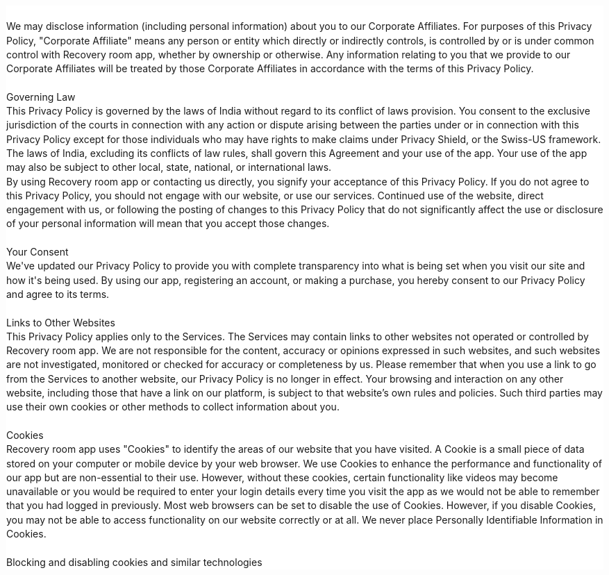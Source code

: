 <br>
We may disclose information (including personal information) about you to our Corporate Affiliates. For purposes of this Privacy Policy, "Corporate Affiliate" means any person or entity which directly or indirectly controls, is controlled by or is under common control with Recovery room app, whether by ownership or otherwise. Any information relating to you that we provide to our Corporate Affiliates will be treated by those Corporate Affiliates in accordance with the terms of this Privacy Policy.
<br>
<br>
Governing Law
<br>
This Privacy Policy is governed by the laws of India without regard to its conflict of laws provision. You consent to the exclusive jurisdiction of the courts in connection with any action or dispute arising between the parties under or in connection with this Privacy Policy except for those individuals who may have rights to make claims under Privacy Shield, or the Swiss-US framework.
<br>
The laws of India, excluding its conflicts of law rules, shall govern this Agreement and your use of the app. Your use of the app may also be subject to other local, state, national, or international laws.
<br>
By using Recovery room app or contacting us directly, you signify your acceptance of this Privacy Policy. If you do not agree to this Privacy Policy, you should not engage with our website, or use our services. Continued use of the website, direct engagement with us, or following the posting of changes to this Privacy Policy that do not significantly affect the use or disclosure of your personal information will mean that you accept those changes.
<br>
<br>
Your Consent
<br>
We've updated our Privacy Policy to provide you with complete transparency into what is being set when you visit our site and how it's being used. By using our app, registering an account, or making a purchase, you hereby consent to our Privacy Policy and agree to its terms.
<br>
<br>
Links to Other Websites
<br>
This Privacy Policy applies only to the Services. The Services may contain links to other websites not operated or controlled by Recovery room app. We are not responsible for the content, accuracy or opinions expressed in such websites, and such websites are not investigated, monitored or checked for accuracy or completeness by us. Please remember that when you use a link to go from the Services to another website, our Privacy Policy is no longer in effect. Your browsing and interaction on any other website, including those that have a link on our platform, is subject to that website’s own rules and policies. Such third parties may use their own cookies or other methods to collect information about you.
<br>
<br>
Cookies
<br>
Recovery room app uses "Cookies" to identify the areas of our website that you have visited. A Cookie is a small piece of data stored on your computer or mobile device by your web browser. We use Cookies to enhance the performance and functionality of our app but are non-essential to their use. However, without these cookies, certain functionality like videos may become unavailable or you would be required to enter your login details every time you visit the app as we would not be able to remember that you had logged in previously. Most web browsers can be set to disable the use of Cookies. However, if you disable Cookies, you may not be able to access functionality on our website correctly or at all. We never place Personally Identifiable Information in Cookies.
<br>
<br>
Blocking and disabling cookies and similar technologies
<br>